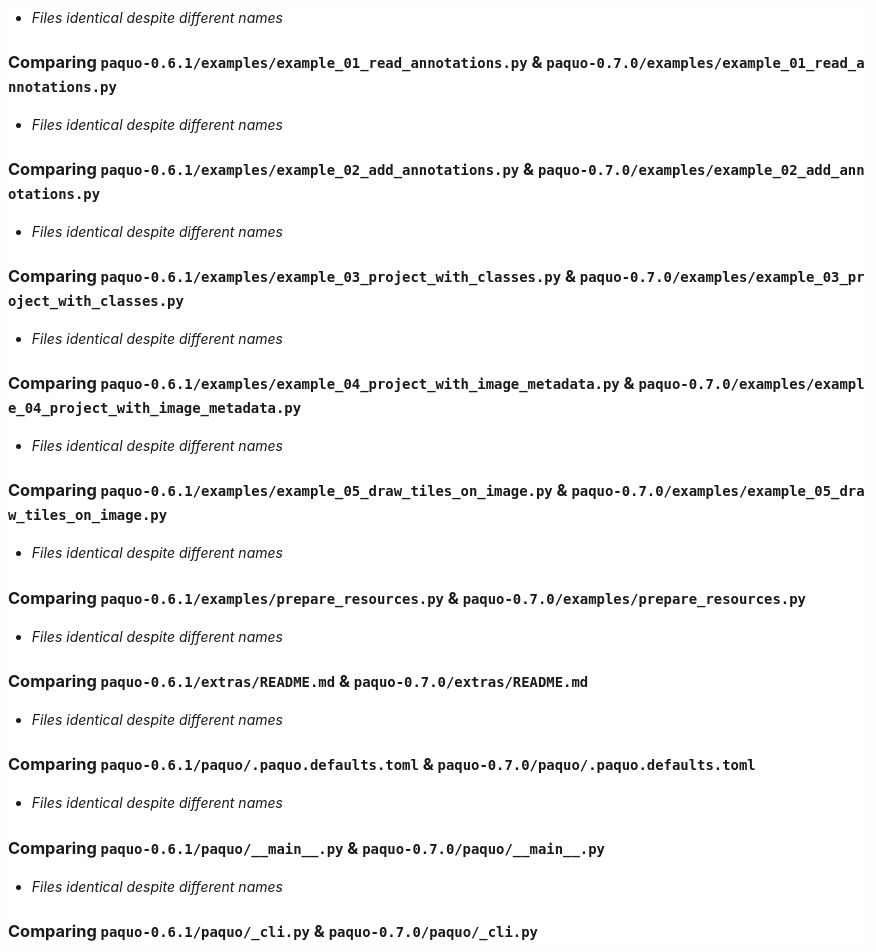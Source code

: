  * *Files identical despite different names*

### Comparing `paquo-0.6.1/examples/example_01_read_annotations.py` & `paquo-0.7.0/examples/example_01_read_annotations.py`

 * *Files identical despite different names*

### Comparing `paquo-0.6.1/examples/example_02_add_annotations.py` & `paquo-0.7.0/examples/example_02_add_annotations.py`

 * *Files identical despite different names*

### Comparing `paquo-0.6.1/examples/example_03_project_with_classes.py` & `paquo-0.7.0/examples/example_03_project_with_classes.py`

 * *Files identical despite different names*

### Comparing `paquo-0.6.1/examples/example_04_project_with_image_metadata.py` & `paquo-0.7.0/examples/example_04_project_with_image_metadata.py`

 * *Files identical despite different names*

### Comparing `paquo-0.6.1/examples/example_05_draw_tiles_on_image.py` & `paquo-0.7.0/examples/example_05_draw_tiles_on_image.py`

 * *Files identical despite different names*

### Comparing `paquo-0.6.1/examples/prepare_resources.py` & `paquo-0.7.0/examples/prepare_resources.py`

 * *Files identical despite different names*

### Comparing `paquo-0.6.1/extras/README.md` & `paquo-0.7.0/extras/README.md`

 * *Files identical despite different names*

### Comparing `paquo-0.6.1/paquo/.paquo.defaults.toml` & `paquo-0.7.0/paquo/.paquo.defaults.toml`

 * *Files identical despite different names*

### Comparing `paquo-0.6.1/paquo/__main__.py` & `paquo-0.7.0/paquo/__main__.py`

 * *Files identical despite different names*

### Comparing `paquo-0.6.1/paquo/_cli.py` & `paquo-0.7.0/paquo/_cli.py`
